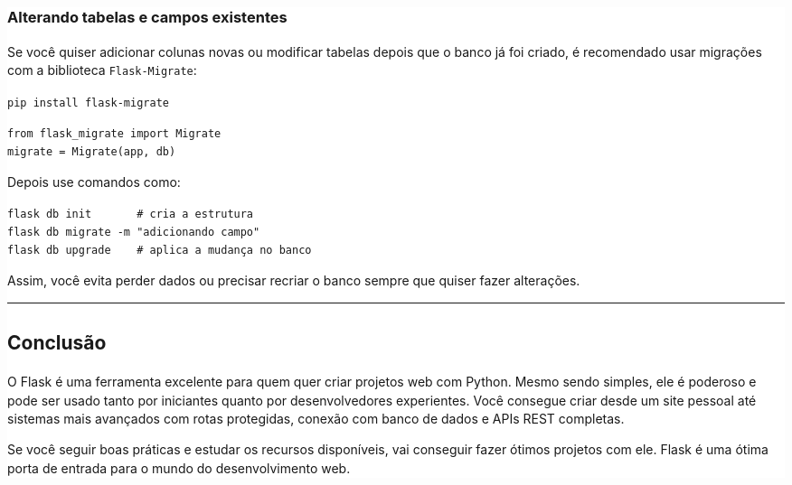 ### Alterando tabelas e campos existentes

Se você quiser adicionar colunas novas ou modificar tabelas depois que o banco já foi criado, é recomendado usar migrações com a biblioteca `Flask-Migrate`:

```
pip install flask-migrate

```

```
from flask_migrate import Migrate
migrate = Migrate(app, db)

```

Depois use comandos como:

```
flask db init       # cria a estrutura
flask db migrate -m "adicionando campo"
flask db upgrade    # aplica a mudança no banco

```

Assim, você evita perder dados ou precisar recriar o banco sempre que quiser fazer alterações.

---

## Conclusão

O Flask é uma ferramenta excelente para quem quer criar projetos web com Python. Mesmo sendo simples, ele é poderoso e pode ser usado tanto por iniciantes quanto por desenvolvedores experientes. Você consegue criar desde um site pessoal até sistemas mais avançados com rotas protegidas, conexão com banco de dados e APIs REST completas.

Se você seguir boas práticas e estudar os recursos disponíveis, vai conseguir fazer ótimos projetos com ele. Flask é uma ótima porta de entrada para o mundo do desenvolvimento web.

